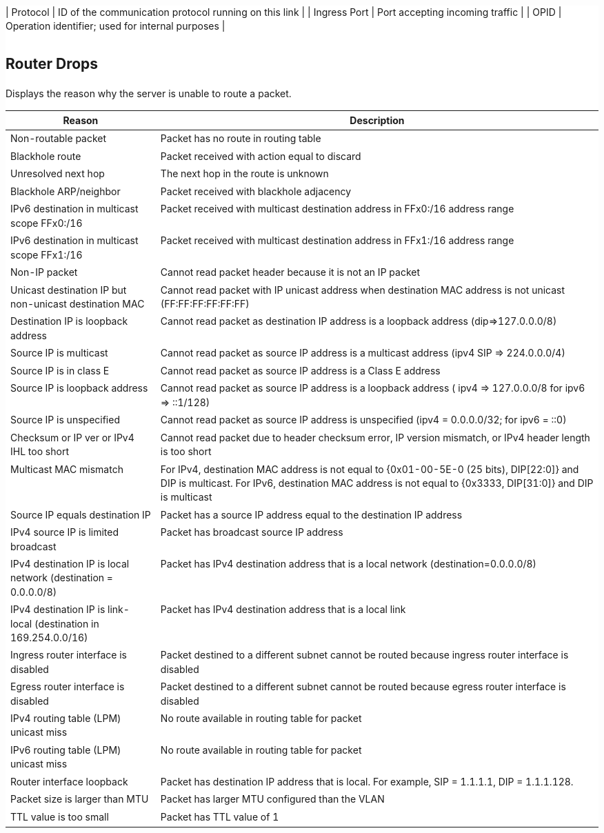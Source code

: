 | Protocol | ID of the communication protocol running on this link |
| Ingress Port | Port accepting incoming traffic |
| OPID | Operation identifier; used for internal purposes |


## Router Drops

Displays the reason why the server is unable to route a packet.


| Reason | Description|
| --- | --- |
| Non-routable packet |  Packet has no route in routing table |
| Blackhole route | Packet received with action equal to discard |
| Unresolved next hop | The next hop in the route is unknown |
| Blackhole ARP/neighbor | Packet received with blackhole adjacency |
| IPv6 destination in multicast scope FFx0:/16 | Packet received with multicast destination address in FFx0:/16 address range |
| IPv6 destination in multicast scope FFx1:/16 | Packet received with multicast destination address in FFx1:/16 address range |
| Non-IP packet | Cannot read packet header because it is not an IP packet |
| Unicast destination IP but non-unicast destination MAC | Cannot read packet with IP unicast address when destination MAC address is not unicast (FF:FF:FF:FF:FF:FF) |
| Destination IP is loopback address | Cannot read packet as destination IP address is a loopback address (dip=>127.0.0.0/8) |
| Source IP is multicast | Cannot read packet as source IP address is a multicast address (ipv4 SIP => 224.0.0.0/4) |
| Source IP is in class E | Cannot read packet as source IP address is a Class E address |
| Source IP is loopback address | Cannot read packet as source IP address is a loopback address ( ipv4 => 127.0.0.0/8 for ipv6 => ::1/128) |
| Source IP is unspecified | Cannot read packet as source IP address is unspecified (ipv4 = 0.0.0.0/32; for ipv6 = ::0) |
| Checksum or IP ver or IPv4 IHL too short | Cannot read packet due to header checksum error, IP version mismatch, or IPv4 header length is too short |
| Multicast MAC mismatch |  For IPv4, destination MAC address is not equal to {0x01-00-5E-0 (25 bits), DIP\[22:0\]} and DIP is multicast. For IPv6, destination MAC address is not equal to {0x3333, DIP\[31:0\]} and DIP is multicast |
| Source IP equals destination IP | Packet has a source IP address equal to the destination IP address |
| IPv4 source IP is limited broadcast | Packet has broadcast source IP address |
| IPv4 destination IP is local network (destination = 0.0.0.0/8) | Packet has IPv4 destination address that is a local network (destination=0.0.0.0/8) |
| IPv4 destination IP is link-local  (destination in 169.254.0.0/16) | Packet has IPv4 destination address that is a local link |
| Ingress router interface is disabled | Packet destined to a different subnet cannot be routed because ingress router interface is disabled |
| Egress router interface is disabled | Packet destined to a different subnet cannot be routed because egress router interface is disabled |
| IPv4 routing table (LPM) unicast miss | No route available in routing table for packet |
| IPv6 routing table (LPM) unicast miss | No route available in routing table for packet |
| Router interface loopback | Packet has destination IP address that is local. For example, SIP = 1.1.1.1, DIP = 1.1.1.128. |
| Packet size is larger than MTU | Packet has larger MTU configured than the VLAN |
| TTL value is too small | Packet has TTL value of 1 |
